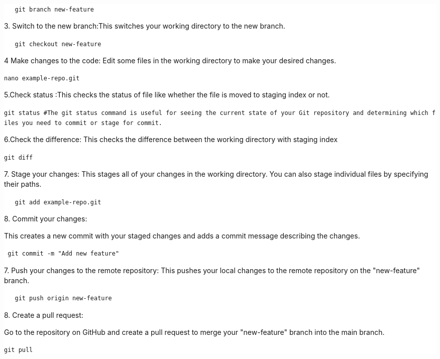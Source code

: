 ```plain
   git branch new-feature
```

3\. Switch to the new branch:This switches your working directory to the new branch.

```plain
   git checkout new-feature
```

4 Make changes to the code: Edit some files in the working directory to make your desired changes.

```plain
nano example-repo.git
```

5.Check status :This checks the status of file like whether the file is moved to staging index or not.

```plain
git status #The git status command is useful for seeing the current state of your Git repository and determining which files you need to commit or stage for commit.
```

6.Check the difference: This checks the difference between the working directory with staging index

```plain
git diff
```

7\. Stage your changes: This stages all of your changes in the working directory. You can also stage individual files by specifying their paths.

```plain
   git add example-repo.git
```

8\. Commit your changes:

This creates a new commit with your staged changes and adds a commit message describing the changes.

```plain
 git commit -m "Add new feature"
```

  

7\. Push your changes to the remote repository: This pushes your local changes to the remote repository on the "new-feature" branch.

```plain
   git push origin new-feature
```

8\. Create a pull request:

Go to the repository on GitHub and create a pull request to merge your "new-feature" branch into the main branch.

```plain
git pull
```
